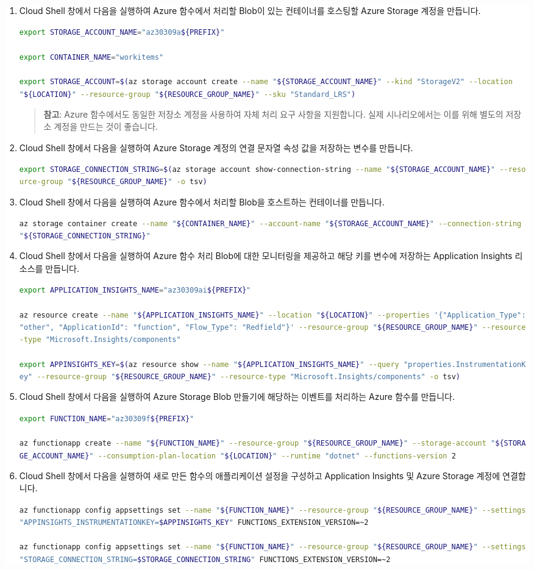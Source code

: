 1. Cloud Shell 창에서 다음을 실행하여 Azure 함수에서 처리할 Blob이 있는 컨테이너를 호스팅할 Azure Storage 계정을 만듭니다.

   ```sh
   export STORAGE_ACCOUNT_NAME="az30309a${PREFIX}"

   export CONTAINER_NAME="workitems"

   export STORAGE_ACCOUNT=$(az storage account create --name "${STORAGE_ACCOUNT_NAME}" --kind "StorageV2" --location "${LOCATION}" --resource-group "${RESOURCE_GROUP_NAME}" --sku "Standard_LRS")
   ```

    > **참고**: Azure 함수에서도 동일한 저장소 계정을 사용하여 자체 처리 요구 사항을 지원합니다. 실제 시나리오에서는 이를 위해 별도의 저장소 계정을 만드는 것이 좋습니다.

1. Cloud Shell 창에서 다음을 실행하여 Azure Storage 계정의 연결 문자열 속성 값을 저장하는 변수를 만듭니다.

   ```sh
   export STORAGE_CONNECTION_STRING=$(az storage account show-connection-string --name "${STORAGE_ACCOUNT_NAME}" --resource-group "${RESOURCE_GROUP_NAME}" -o tsv)
   ```

1. Cloud Shell 창에서 다음을 실행하여 Azure 함수에서 처리할 Blob을 호스트하는 컨테이너를 만듭니다.

   ```sh
   az storage container create --name "${CONTAINER_NAME}" --account-name "${STORAGE_ACCOUNT_NAME}" --connection-string "${STORAGE_CONNECTION_STRING}"
   ```

1. Cloud Shell 창에서 다음을 실행하여 Azure 함수 처리 Blob에 대한 모니터링을 제공하고 해당 키를 변수에 저장하는 Application Insights 리소스를 만듭니다.

   ```sh
   export APPLICATION_INSIGHTS_NAME="az30309ai${PREFIX}"

   az resource create --name "${APPLICATION_INSIGHTS_NAME}" --location "${LOCATION}" --properties '{"Application_Type": "other", "ApplicationId": "function", "Flow_Type": "Redfield"}' --resource-group "${RESOURCE_GROUP_NAME}" --resource-type "Microsoft.Insights/components"

   export APPINSIGHTS_KEY=$(az resource show --name "${APPLICATION_INSIGHTS_NAME}" --query "properties.InstrumentationKey" --resource-group "${RESOURCE_GROUP_NAME}" --resource-type "Microsoft.Insights/components" -o tsv)
   ```

1. Cloud Shell 창에서 다음을 실행하여 Azure Storage Blob 만들기에 해당하는 이벤트를 처리하는 Azure 함수를 만듭니다.

   ```sh
   export FUNCTION_NAME="az30309f${PREFIX}"

   az functionapp create --name "${FUNCTION_NAME}" --resource-group "${RESOURCE_GROUP_NAME}" --storage-account "${STORAGE_ACCOUNT_NAME}" --consumption-plan-location "${LOCATION}" --runtime "dotnet" --functions-version 2
   ```

1. Cloud Shell 창에서 다음을 실행하여 새로 만든 함수의 애플리케이션 설정을 구성하고 Application Insights 및 Azure Storage 계정에 연결합니다.

   ```sh
   az functionapp config appsettings set --name "${FUNCTION_NAME}" --resource-group "${RESOURCE_GROUP_NAME}" --settings "APPINSIGHTS_INSTRUMENTATIONKEY=$APPINSIGHTS_KEY" FUNCTIONS_EXTENSION_VERSION=~2

   az functionapp config appsettings set --name "${FUNCTION_NAME}" --resource-group "${RESOURCE_GROUP_NAME}" --settings "STORAGE_CONNECTION_STRING=$STORAGE_CONNECTION_STRING" FUNCTIONS_EXTENSION_VERSION=~2
   ```
